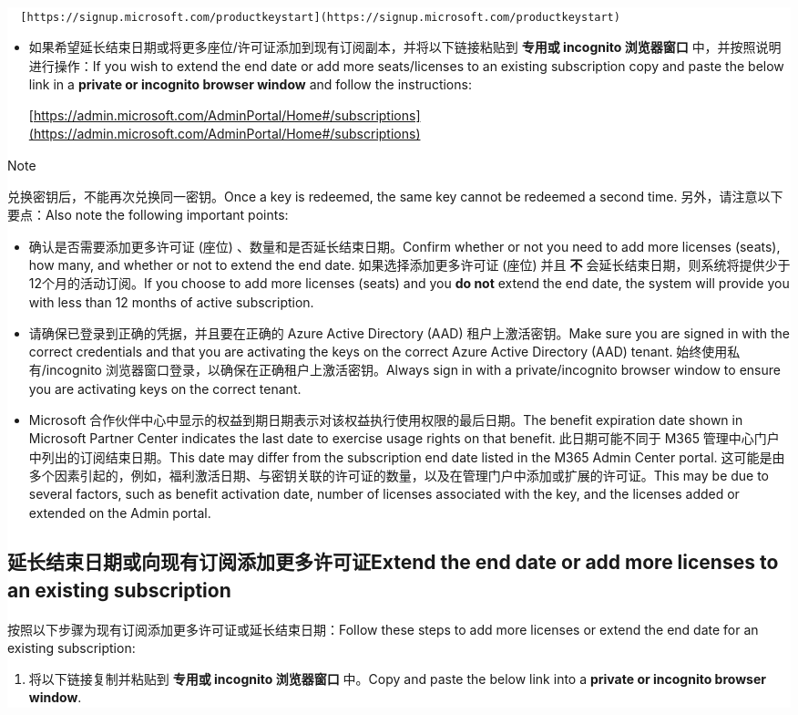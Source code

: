       [https://signup.microsoft.com/productkeystart](https://signup.microsoft.com/productkeystart)
      
   - <span data-ttu-id="6f20c-160">如果希望延长结束日期或将更多座位/许可证添加到现有订阅副本，并将以下链接粘贴到 **专用或 incognito 浏览器窗口** 中，并按照说明进行操作：</span><span class="sxs-lookup"><span data-stu-id="6f20c-160">If you wish to extend the end date or add more seats/licenses to an existing subscription copy and paste the below link in a **private or incognito browser window** and follow the instructions:</span></span>
 
      [https://admin.microsoft.com/AdminPortal/Home#/subscriptions](https://admin.microsoft.com/AdminPortal/Home#/subscriptions)

> [!Note]
> <span data-ttu-id="6f20c-161">兑换密钥后，不能再次兑换同一密钥。</span><span class="sxs-lookup"><span data-stu-id="6f20c-161">Once a key is redeemed, the same key cannot be redeemed a second time.</span></span> <span data-ttu-id="6f20c-162">另外，请注意以下要点：</span><span class="sxs-lookup"><span data-stu-id="6f20c-162">Also note the following important points:</span></span>
>
> - <span data-ttu-id="6f20c-163">确认是否需要添加更多许可证 (座位) 、数量和是否延长结束日期。</span><span class="sxs-lookup"><span data-stu-id="6f20c-163">Confirm whether or not you need to add more licenses (seats), how many, and whether or not to extend the end date.</span></span> <span data-ttu-id="6f20c-164">如果选择添加更多许可证 (座位) 并且 **不** 会延长结束日期，则系统将提供少于12个月的活动订阅。</span><span class="sxs-lookup"><span data-stu-id="6f20c-164">If you choose to add more licenses (seats) and you **do not** extend the end date, the system will provide you with less than 12 months of active subscription.</span></span> 
>
> - <span data-ttu-id="6f20c-165">请确保已登录到正确的凭据，并且要在正确的 Azure Active Directory (AAD) 租户上激活密钥。</span><span class="sxs-lookup"><span data-stu-id="6f20c-165">Make sure you are signed in with the correct credentials and that you are activating the keys on the correct Azure Active Directory (AAD) tenant.</span></span> <span data-ttu-id="6f20c-166">始终使用私有/incognito 浏览器窗口登录，以确保在正确租户上激活密钥。</span><span class="sxs-lookup"><span data-stu-id="6f20c-166">Always sign in with a private/incognito browser window to ensure you are activating keys on the correct tenant.</span></span>
>
> - <span data-ttu-id="6f20c-167">Microsoft 合作伙伴中心中显示的权益到期日期表示对该权益执行使用权限的最后日期。</span><span class="sxs-lookup"><span data-stu-id="6f20c-167">The benefit expiration date shown in Microsoft Partner Center indicates the last date to exercise usage rights on that benefit.</span></span> <span data-ttu-id="6f20c-168">此日期可能不同于 M365 管理中心门户中列出的订阅结束日期。</span><span class="sxs-lookup"><span data-stu-id="6f20c-168">This date may differ from the subscription end date listed in the M365 Admin Center portal.</span></span> <span data-ttu-id="6f20c-169">这可能是由多个因素引起的，例如，福利激活日期、与密钥关联的许可证的数量，以及在管理门户中添加或扩展的许可证。</span><span class="sxs-lookup"><span data-stu-id="6f20c-169">This may be due to several factors, such as benefit activation date, number of licenses associated with the key, and the licenses added or extended on the Admin portal.</span></span>

## <a name="extend-the-end-date-or-add-more-licenses-to-an-existing-subscription"></a><span data-ttu-id="6f20c-170">延长结束日期或向现有订阅添加更多许可证</span><span class="sxs-lookup"><span data-stu-id="6f20c-170">Extend the end date or add more licenses to an existing subscription</span></span>

<span data-ttu-id="6f20c-171">按照以下步骤为现有订阅添加更多许可证或延长结束日期：</span><span class="sxs-lookup"><span data-stu-id="6f20c-171">Follow these steps to add more licenses or extend the end date for an existing subscription:</span></span>

1. <span data-ttu-id="6f20c-172">将以下链接复制并粘贴到 **专用或 incognito 浏览器窗口** 中。</span><span class="sxs-lookup"><span data-stu-id="6f20c-172">Copy and paste the below link into a **private or incognito browser window**.</span></span>
